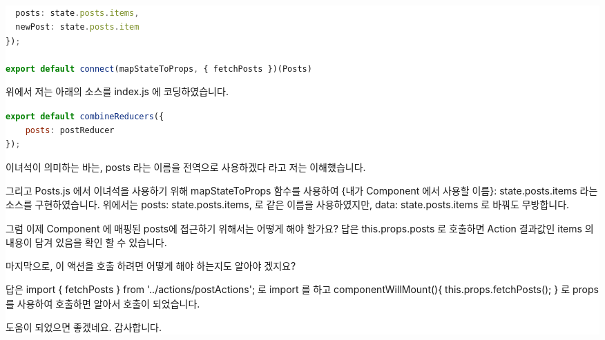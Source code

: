 ```js
  posts: state.posts.items,
  newPost: state.posts.item
});

export default connect(mapStateToProps, { fetchPosts })(Posts)

```

위에서 저는 아래의 소스를 index.js 에 코딩하였습니다.
```js
export default combineReducers({
    posts: postReducer
});
```

이녀석이 의미하는 바는, posts 라는 이름을 전역으로 사용하겠다 라고 저는 이해했습니다.

그리고 Posts.js 에서 이녀석을 사용하기 위해 mapStateToProps 함수를 사용하여 
{내가 Component 에서 사용할 이름}: state.posts.items 라는 소스를 구현하였습니다.
위에서는 posts: state.posts.items, 로 같은 이름을 사용하였지만, data: state.posts.items 로 바꿔도 무방합니다.

그럼 이제 Component 에 매핑된 posts에 접근하기 위해서는 어떻게 해야 할가요? 
답은 this.props.posts 로 호출하면 Action 결과값인 items 의 내용이 담겨 있음을 확인 할 수 있습니다.

마지막으로, 이 액션을 호출 하려면 어떻게 해야 하는지도 알아야 겠지요?

답은 import { fetchPosts } from '../actions/postActions'; 로 import 를 하고 
  componentWillMount(){
    this.props.fetchPosts();
  }
로 props 를 사용하여 호출하면 알아서 호출이 되었습니다.


도움이 되었으면 좋겠네요. 감사합니다.

[^1]: This is a footnote.

[kramdown]: https://kramdown.gettalong.org/
[My Blog]: https://marindie.github.io